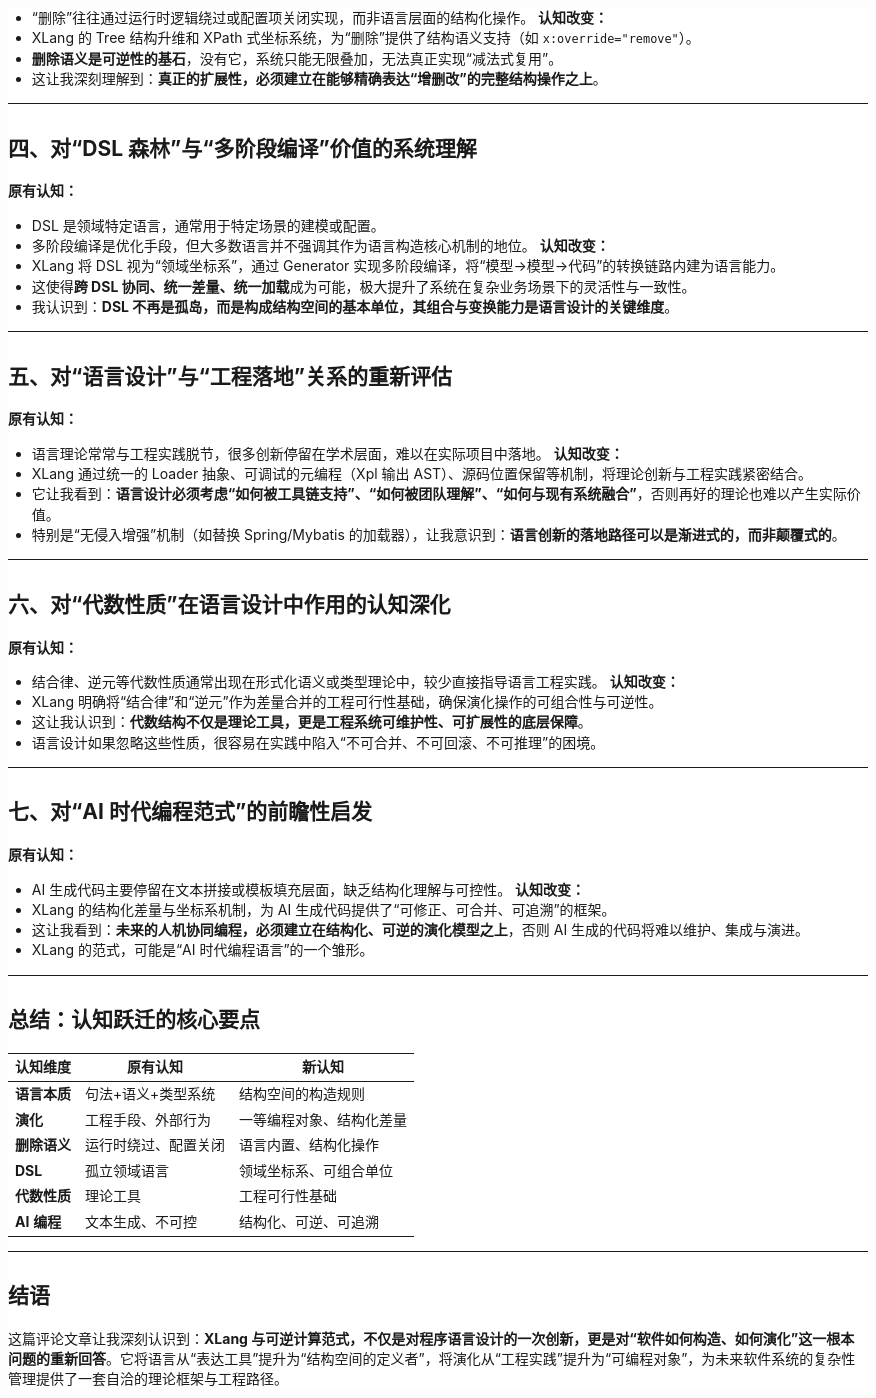 - “删除”往往通过运行时逻辑绕过或配置项关闭实现，而非语言层面的结构化操作。
**认知改变：**
- XLang 的 Tree 结构升维和 XPath 式坐标系统，为“删除”提供了结构语义支持（如 `x:override="remove"`）。
- **删除语义是可逆性的基石**，没有它，系统只能无限叠加，无法真正实现“减法式复用”。
- 这让我深刻理解到：**真正的扩展性，必须建立在能够精确表达“增删改”的完整结构操作之上**。
---
## 四、对“DSL 森林”与“多阶段编译”价值的系统理解
**原有认知：**
- DSL 是领域特定语言，通常用于特定场景的建模或配置。
- 多阶段编译是优化手段，但大多数语言并不强调其作为语言构造核心机制的地位。
**认知改变：**
- XLang 将 DSL 视为“领域坐标系”，通过 Generator 实现多阶段编译，将“模型→模型→代码”的转换链路内建为语言能力。
- 这使得**跨 DSL 协同、统一差量、统一加载**成为可能，极大提升了系统在复杂业务场景下的灵活性与一致性。
- 我认识到：**DSL 不再是孤岛，而是构成结构空间的基本单位，其组合与变换能力是语言设计的关键维度**。
---
## 五、对“语言设计”与“工程落地”关系的重新评估
**原有认知：**
- 语言理论常常与工程实践脱节，很多创新停留在学术层面，难以在实际项目中落地。
**认知改变：**
- XLang 通过统一的 Loader 抽象、可调试的元编程（Xpl 输出 AST）、源码位置保留等机制，将理论创新与工程实践紧密结合。
- 它让我看到：**语言设计必须考虑“如何被工具链支持”、“如何被团队理解”、“如何与现有系统融合”**，否则再好的理论也难以产生实际价值。
- 特别是“无侵入增强”机制（如替换 Spring/Mybatis 的加载器），让我意识到：**语言创新的落地路径可以是渐进式的，而非颠覆式的**。
---
## 六、对“代数性质”在语言设计中作用的认知深化
**原有认知：**
- 结合律、逆元等代数性质通常出现在形式化语义或类型理论中，较少直接指导语言工程实践。
**认知改变：**
- XLang 明确将“结合律”和“逆元”作为差量合并的工程可行性基础，确保演化操作的可组合性与可逆性。
- 这让我认识到：**代数结构不仅是理论工具，更是工程系统可维护性、可扩展性的底层保障**。
- 语言设计如果忽略这些性质，很容易在实践中陷入“不可合并、不可回滚、不可推理”的困境。
---
## 七、对“AI 时代编程范式”的前瞻性启发
**原有认知：**
- AI 生成代码主要停留在文本拼接或模板填充层面，缺乏结构化理解与可控性。
**认知改变：**
- XLang 的结构化差量与坐标系机制，为 AI 生成代码提供了“可修正、可合并、可追溯”的框架。
- 这让我看到：**未来的人机协同编程，必须建立在结构化、可逆的演化模型之上**，否则 AI 生成的代码将难以维护、集成与演进。
- XLang 的范式，可能是“AI 时代编程语言”的一个雏形。
---
## 总结：认知跃迁的核心要点
| 认知维度 | 原有认知 | 新认知 |
|----------|----------|--------|
| **语言本质** | 句法+语义+类型系统 | 结构空间的构造规则 |
| **演化** | 工程手段、外部行为 | 一等编程对象、结构化差量 |
| **删除语义** | 运行时绕过、配置关闭 | 语言内置、结构化操作 |
| **DSL** | 孤立领域语言 | 领域坐标系、可组合单位 |
| **代数性质** | 理论工具 | 工程可行性基础 |
| **AI 编程** | 文本生成、不可控 | 结构化、可逆、可追溯 |
---
## 结语
这篇评论文章让我深刻认识到：**XLang 与可逆计算范式，不仅是对程序语言设计的一次创新，更是对“软件如何构造、如何演化”这一根本问题的重新回答**。它将语言从“表达工具”提升为“结构空间的定义者”，将演化从“工程实践”提升为“可编程对象”，为未来软件系统的复杂性管理提供了一套自洽的理论框架与工程路径。